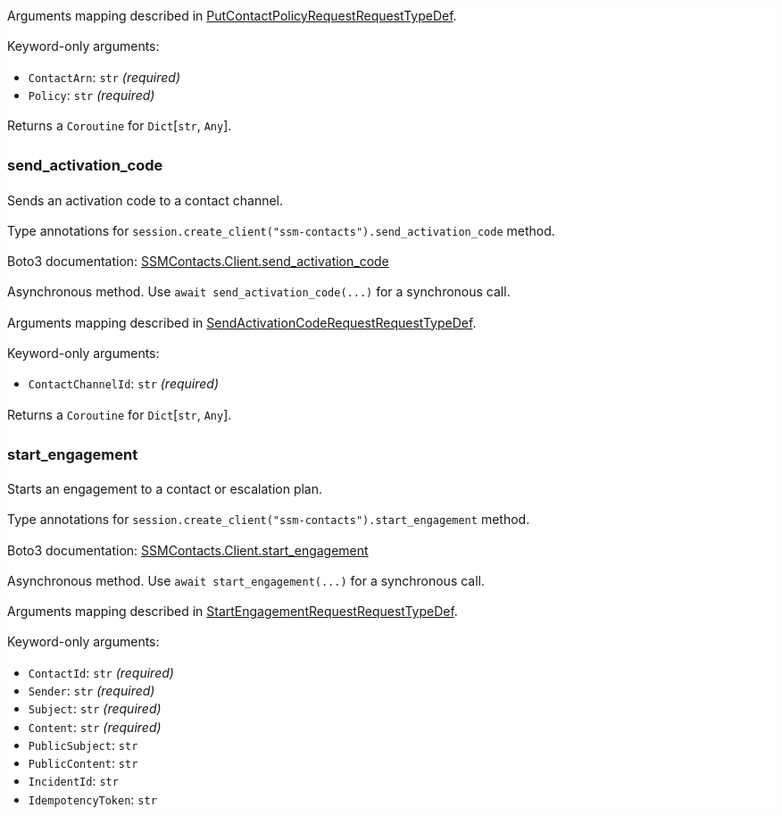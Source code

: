 Arguments mapping described in
[PutContactPolicyRequestRequestTypeDef](./type_defs.md#putcontactpolicyrequestrequesttypedef).

Keyword-only arguments:

- `ContactArn`: `str` *(required)*
- `Policy`: `str` *(required)*

Returns a `Coroutine` for `Dict`\[`str`, `Any`\].

<a id="send\_activation\_code"></a>

### send_activation_code

Sends an activation code to a contact channel.

Type annotations for
`session.create_client("ssm-contacts").send_activation_code` method.

Boto3 documentation:
[SSMContacts.Client.send_activation_code](https://boto3.amazonaws.com/v1/documentation/api/latest/reference/services/ssm-contacts.html#SSMContacts.Client.send_activation_code)

Asynchronous method. Use `await send_activation_code(...)` for a synchronous
call.

Arguments mapping described in
[SendActivationCodeRequestRequestTypeDef](./type_defs.md#sendactivationcoderequestrequesttypedef).

Keyword-only arguments:

- `ContactChannelId`: `str` *(required)*

Returns a `Coroutine` for `Dict`\[`str`, `Any`\].

<a id="start\_engagement"></a>

### start_engagement

Starts an engagement to a contact or escalation plan.

Type annotations for `session.create_client("ssm-contacts").start_engagement`
method.

Boto3 documentation:
[SSMContacts.Client.start_engagement](https://boto3.amazonaws.com/v1/documentation/api/latest/reference/services/ssm-contacts.html#SSMContacts.Client.start_engagement)

Asynchronous method. Use `await start_engagement(...)` for a synchronous call.

Arguments mapping described in
[StartEngagementRequestRequestTypeDef](./type_defs.md#startengagementrequestrequesttypedef).

Keyword-only arguments:

- `ContactId`: `str` *(required)*
- `Sender`: `str` *(required)*
- `Subject`: `str` *(required)*
- `Content`: `str` *(required)*
- `PublicSubject`: `str`
- `PublicContent`: `str`
- `IncidentId`: `str`
- `IdempotencyToken`: `str`
